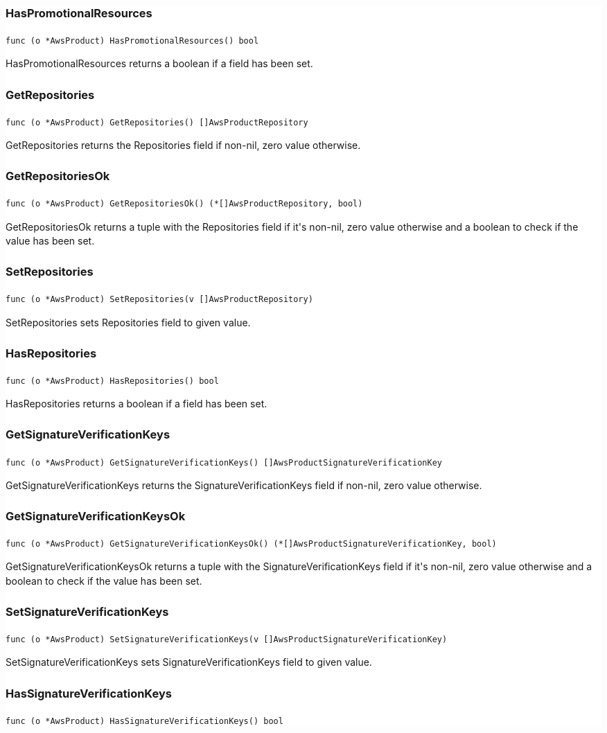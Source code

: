 ### HasPromotionalResources

`func (o *AwsProduct) HasPromotionalResources() bool`

HasPromotionalResources returns a boolean if a field has been set.

### GetRepositories

`func (o *AwsProduct) GetRepositories() []AwsProductRepository`

GetRepositories returns the Repositories field if non-nil, zero value otherwise.

### GetRepositoriesOk

`func (o *AwsProduct) GetRepositoriesOk() (*[]AwsProductRepository, bool)`

GetRepositoriesOk returns a tuple with the Repositories field if it's non-nil, zero value otherwise
and a boolean to check if the value has been set.

### SetRepositories

`func (o *AwsProduct) SetRepositories(v []AwsProductRepository)`

SetRepositories sets Repositories field to given value.

### HasRepositories

`func (o *AwsProduct) HasRepositories() bool`

HasRepositories returns a boolean if a field has been set.

### GetSignatureVerificationKeys

`func (o *AwsProduct) GetSignatureVerificationKeys() []AwsProductSignatureVerificationKey`

GetSignatureVerificationKeys returns the SignatureVerificationKeys field if non-nil, zero value otherwise.

### GetSignatureVerificationKeysOk

`func (o *AwsProduct) GetSignatureVerificationKeysOk() (*[]AwsProductSignatureVerificationKey, bool)`

GetSignatureVerificationKeysOk returns a tuple with the SignatureVerificationKeys field if it's non-nil, zero value otherwise
and a boolean to check if the value has been set.

### SetSignatureVerificationKeys

`func (o *AwsProduct) SetSignatureVerificationKeys(v []AwsProductSignatureVerificationKey)`

SetSignatureVerificationKeys sets SignatureVerificationKeys field to given value.

### HasSignatureVerificationKeys

`func (o *AwsProduct) HasSignatureVerificationKeys() bool`
